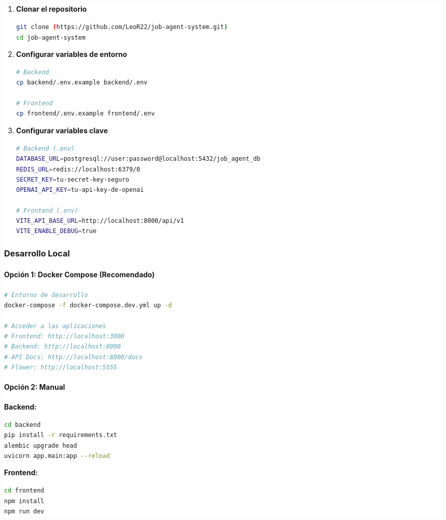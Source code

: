 1. **Clonar el repositorio**
   ```bash
   git clone (https://github.com/LeoR22/job-agent-system.git)
   cd job-agent-system
   ```

2. **Configurar variables de entorno**
   ```bash
   # Backend
   cp backend/.env.example backend/.env
   
   # Frontend
   cp frontend/.env.example frontend/.env
   ```

3. **Configurar variables clave**
   ```bash
   # Backend (.env)
   DATABASE_URL=postgresql://user:password@localhost:5432/job_agent_db
   REDIS_URL=redis://localhost:6379/0
   SECRET_KEY=tu-secret-key-seguro
   OPENAI_API_KEY=tu-api-key-de-openai
   
   # Frontend (.env)
   VITE_API_BASE_URL=http://localhost:8000/api/v1
   VITE_ENABLE_DEBUG=true
   ```

### Desarrollo Local

#### Opción 1: Docker Compose (Recomendado)

```bash
# Entorno de desarrollo
docker-compose -f docker-compose.dev.yml up -d

# Acceder a las aplicaciones
# Frontend: http://localhost:3000
# Backend: http://localhost:8000
# API Docs: http://localhost:8000/docs
# Flower: http://localhost:5555
```

#### Opción 2: Manual

**Backend:**
```bash
cd backend
pip install -r requirements.txt
alembic upgrade head
uvicorn app.main:app --reload
```

**Frontend:**
```bash
cd frontend
npm install
npm run dev
```
